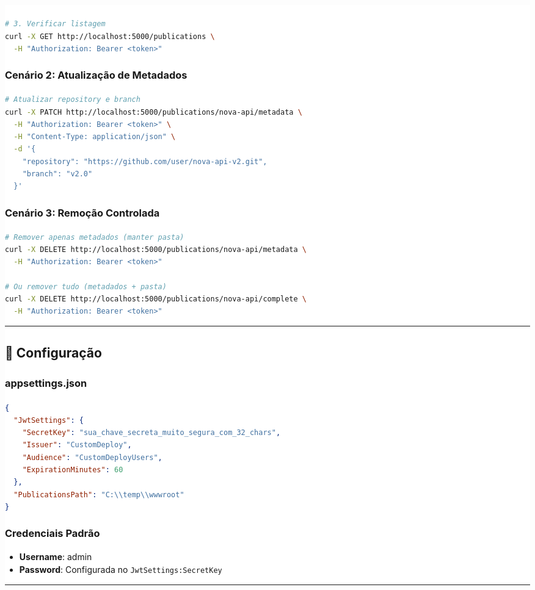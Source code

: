 ```bash

# 3. Verificar listagem
curl -X GET http://localhost:5000/publications \
  -H "Authorization: Bearer <token>"
```

### Cenário 2: Atualização de Metadados

```bash
# Atualizar repository e branch
curl -X PATCH http://localhost:5000/publications/nova-api/metadata \
  -H "Authorization: Bearer <token>" \
  -H "Content-Type: application/json" \
  -d '{
    "repository": "https://github.com/user/nova-api-v2.git",
    "branch": "v2.0"
  }'
```

### Cenário 3: Remoção Controlada

```bash
# Remover apenas metadados (manter pasta)
curl -X DELETE http://localhost:5000/publications/nova-api/metadata \
  -H "Authorization: Bearer <token>"

# Ou remover tudo (metadados + pasta)
curl -X DELETE http://localhost:5000/publications/nova-api/complete \
  -H "Authorization: Bearer <token>"
```

---

## 🔧 Configuração

### appsettings.json
```json
{
  "JwtSettings": {
    "SecretKey": "sua_chave_secreta_muito_segura_com_32_chars",
    "Issuer": "CustomDeploy",
    "Audience": "CustomDeployUsers",
    "ExpirationMinutes": 60
  },
  "PublicationsPath": "C:\\temp\\wwwroot"
}
```

### Credenciais Padrão
- **Username**: admin
- **Password**: Configurada no `JwtSettings:SecretKey`

---